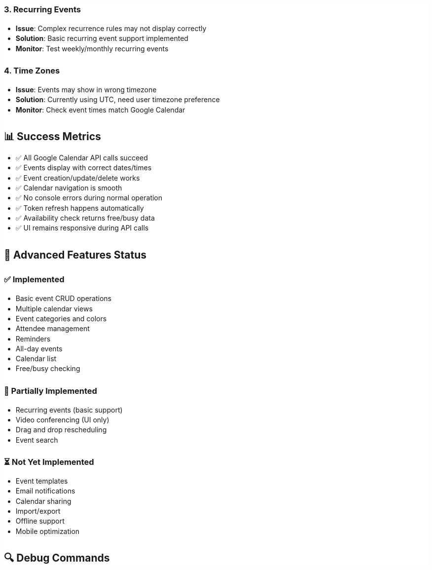 ### 3. Recurring Events
- **Issue**: Complex recurrence rules may not display correctly
- **Solution**: Basic recurring event support implemented
- **Monitor**: Test weekly/monthly recurring events

### 4. Time Zones
- **Issue**: Events may show in wrong timezone
- **Solution**: Currently using UTC, need user timezone preference
- **Monitor**: Check event times match Google Calendar

## 📊 Success Metrics

- ✅ All Google Calendar API calls succeed
- ✅ Events display with correct dates/times
- ✅ Event creation/update/delete works
- ✅ Calendar navigation is smooth
- ✅ No console errors during normal operation
- ✅ Token refresh happens automatically
- ✅ Availability check returns free/busy data
- ✅ UI remains responsive during API calls

## 🚀 Advanced Features Status

### ✅ Implemented
- Basic event CRUD operations
- Multiple calendar views
- Event categories and colors
- Attendee management
- Reminders
- All-day events
- Calendar list
- Free/busy checking

### 🔄 Partially Implemented
- Recurring events (basic support)
- Video conferencing (UI only)
- Drag and drop rescheduling
- Event search

### ⏳ Not Yet Implemented
- Event templates
- Email notifications
- Calendar sharing
- Import/export
- Offline support
- Mobile optimization

## 🔍 Debug Commands
